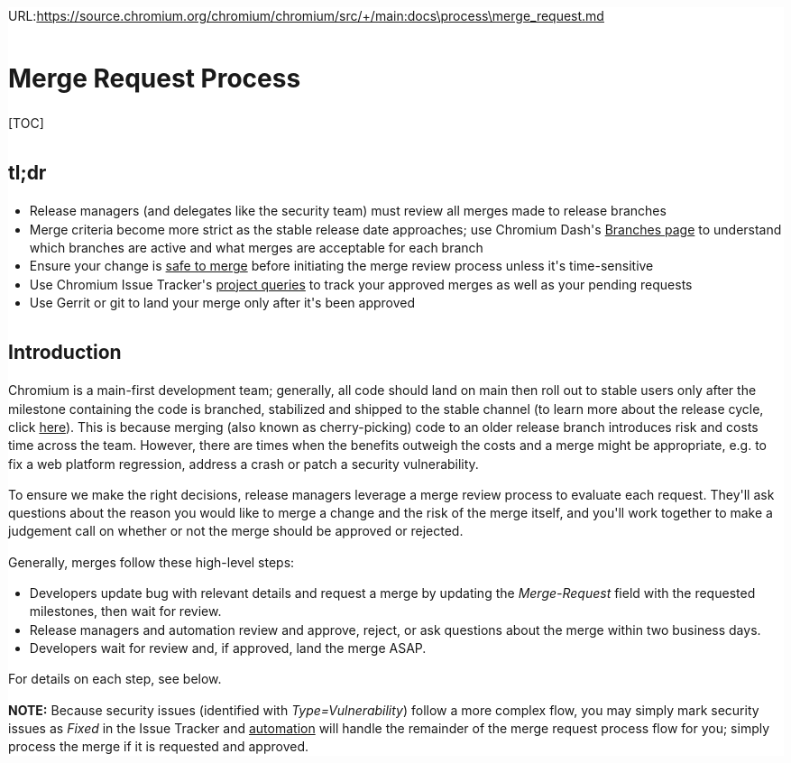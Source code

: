 URL:https://source.chromium.org/chromium/chromium/src/+/main:docs\process\merge_request.md
# Merge Request Process

[TOC]

## tl;dr

*   Release managers (and delegates like the security team) must review all
    merges made to release branches
*   Merge criteria become more strict as the stable release date approaches; use
    Chromium Dash's [Branches page](https://chromiumdash.appspot.com/branches)
    to understand which branches are active and what merges are acceptable for
    each branch
*   Ensure your change is [safe to merge](#verifying-eligibility-and-safety)
    before initiating the merge review process unless it's time-sensitive
*   Use Chromium Issue Tracker's [project queries](#monitoring-merge-requests) to
    track your approved merges as well as your pending requests
*   Use Gerrit or git to land your merge only after it's been approved

## Introduction

Chromium is a main-first development team; generally, all code should land on
main then roll out to stable users only after the milestone containing the code
is branched, stabilized and shipped to the stable channel (to learn more about
the release cycle, click
[here](https://chromium.googlesource.com/chromium/src.git/+/main/docs/process/release_cycle.md)).
This is because merging (also known as cherry-picking) code to an older release
branch introduces risk and costs time across the team. However, there are times
when the benefits outweigh the costs and a merge might be appropriate, e.g. to
fix a web platform regression, address a crash or patch a security
vulnerability.

To ensure we make the right decisions, release managers leverage a merge review
process to evaluate each request. They'll ask questions about the reason you
would like to merge a change and the risk of the merge itself, and you'll work
together to make a judgement call on whether or not the merge should be approved
or rejected.

Generally, merges follow these high-level steps:

*   Developers update bug with relevant details and request a merge by updating
    the *Merge-Request* field with the requested milestones, then wait for
    review.
*   Release managers and automation review and approve, reject, or ask questions
    about the merge within two business days.
*   Developers wait for review and, if approved, land the merge ASAP.

For details on each step, see below.

**NOTE:** Because security issues (identified with *Type=Vulnerability*) follow
a more complex flow, you may simply mark security issues as *Fixed* in the Issue
Tracker and [automation](#security-merge-triage) will handle the remainder of
the merge request process flow for you; simply process the merge if it is
requested and approved.
